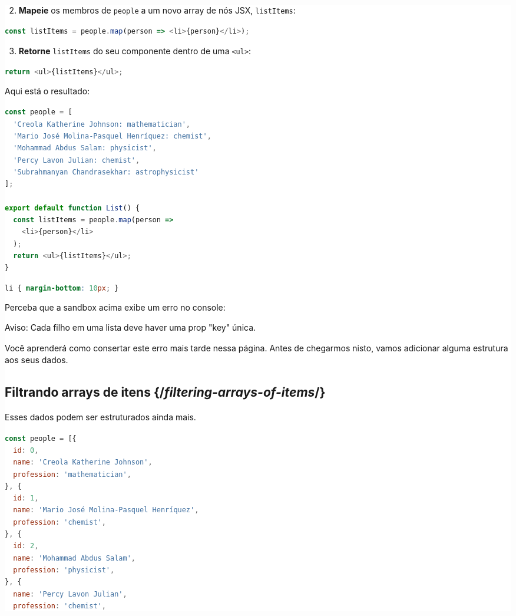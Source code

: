2. **Mapeie** os membros de `people` a um novo array de nós JSX, `listItems`:

```js
const listItems = people.map(person => <li>{person}</li>);
```

3. **Retorne** `listItems` do seu componente dentro de uma `<ul>`:

```js
return <ul>{listItems}</ul>;
```

Aqui está o resultado:

<Sandpack>

```js
const people = [
  'Creola Katherine Johnson: mathematician',
  'Mario José Molina-Pasquel Henríquez: chemist',
  'Mohammad Abdus Salam: physicist',
  'Percy Lavon Julian: chemist',
  'Subrahmanyan Chandrasekhar: astrophysicist'
];

export default function List() {
  const listItems = people.map(person =>
    <li>{person}</li>
  );
  return <ul>{listItems}</ul>;
}
```

```css
li { margin-bottom: 10px; }
```

</Sandpack>

Perceba que a sandbox acima exibe um erro no console:

<ConsoleBlock level="error">

Aviso: Cada filho em uma lista deve haver uma prop "key" única.

</ConsoleBlock>

Você aprenderá como consertar este erro mais tarde nessa página.
Antes de chegarmos nisto, vamos adicionar alguma estrutura aos seus dados.

## Filtrando arrays de itens {/*filtering-arrays-of-items*/}

Esses dados podem ser estruturados ainda mais.

```js
const people = [{
  id: 0,
  name: 'Creola Katherine Johnson',
  profession: 'mathematician',
}, {
  id: 1,
  name: 'Mario José Molina-Pasquel Henríquez',
  profession: 'chemist',
}, {
  id: 2,
  name: 'Mohammad Abdus Salam',
  profession: 'physicist',
}, {
  name: 'Percy Lavon Julian',
  profession: 'chemist',  
```